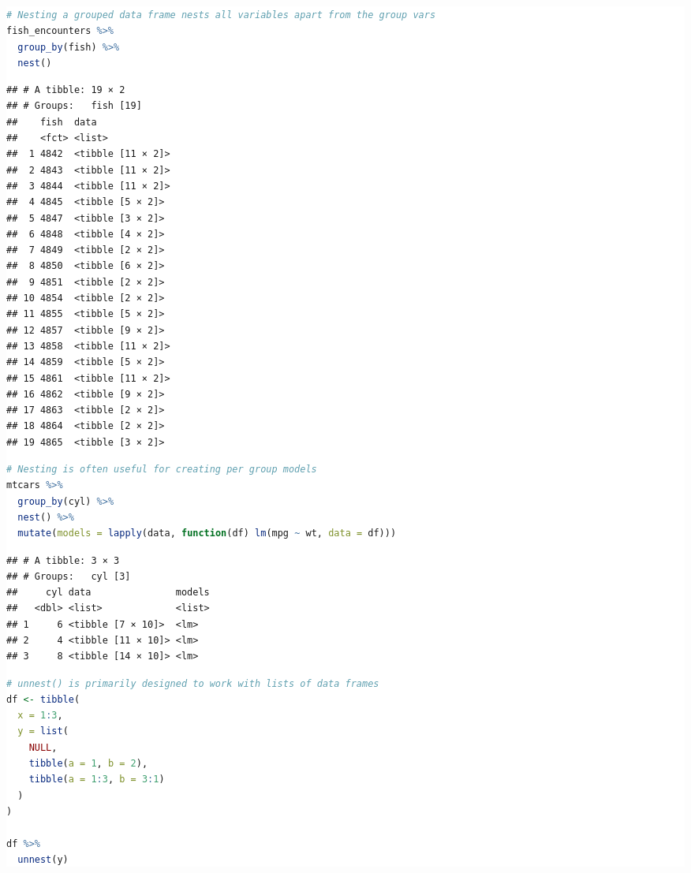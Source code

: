 ```r
# Nesting a grouped data frame nests all variables apart from the group vars
fish_encounters %>%
  group_by(fish) %>%
  nest()
```

```
## # A tibble: 19 × 2
## # Groups:   fish [19]
##    fish  data             
##    <fct> <list>           
##  1 4842  <tibble [11 × 2]>
##  2 4843  <tibble [11 × 2]>
##  3 4844  <tibble [11 × 2]>
##  4 4845  <tibble [5 × 2]> 
##  5 4847  <tibble [3 × 2]> 
##  6 4848  <tibble [4 × 2]> 
##  7 4849  <tibble [2 × 2]> 
##  8 4850  <tibble [6 × 2]> 
##  9 4851  <tibble [2 × 2]> 
## 10 4854  <tibble [2 × 2]> 
## 11 4855  <tibble [5 × 2]> 
## 12 4857  <tibble [9 × 2]> 
## 13 4858  <tibble [11 × 2]>
## 14 4859  <tibble [5 × 2]> 
## 15 4861  <tibble [11 × 2]>
## 16 4862  <tibble [9 × 2]> 
## 17 4863  <tibble [2 × 2]> 
## 18 4864  <tibble [2 × 2]> 
## 19 4865  <tibble [3 × 2]>
```

```r
# Nesting is often useful for creating per group models
mtcars %>%
  group_by(cyl) %>%
  nest() %>%
  mutate(models = lapply(data, function(df) lm(mpg ~ wt, data = df)))
```

```
## # A tibble: 3 × 3
## # Groups:   cyl [3]
##     cyl data               models
##   <dbl> <list>             <list>
## 1     6 <tibble [7 × 10]>  <lm>  
## 2     4 <tibble [11 × 10]> <lm>  
## 3     8 <tibble [14 × 10]> <lm>
```

```r
# unnest() is primarily designed to work with lists of data frames
df <- tibble(
  x = 1:3,
  y = list(
    NULL,
    tibble(a = 1, b = 2),
    tibble(a = 1:3, b = 3:1)
  )
)

df %>% 
  unnest(y)
```
